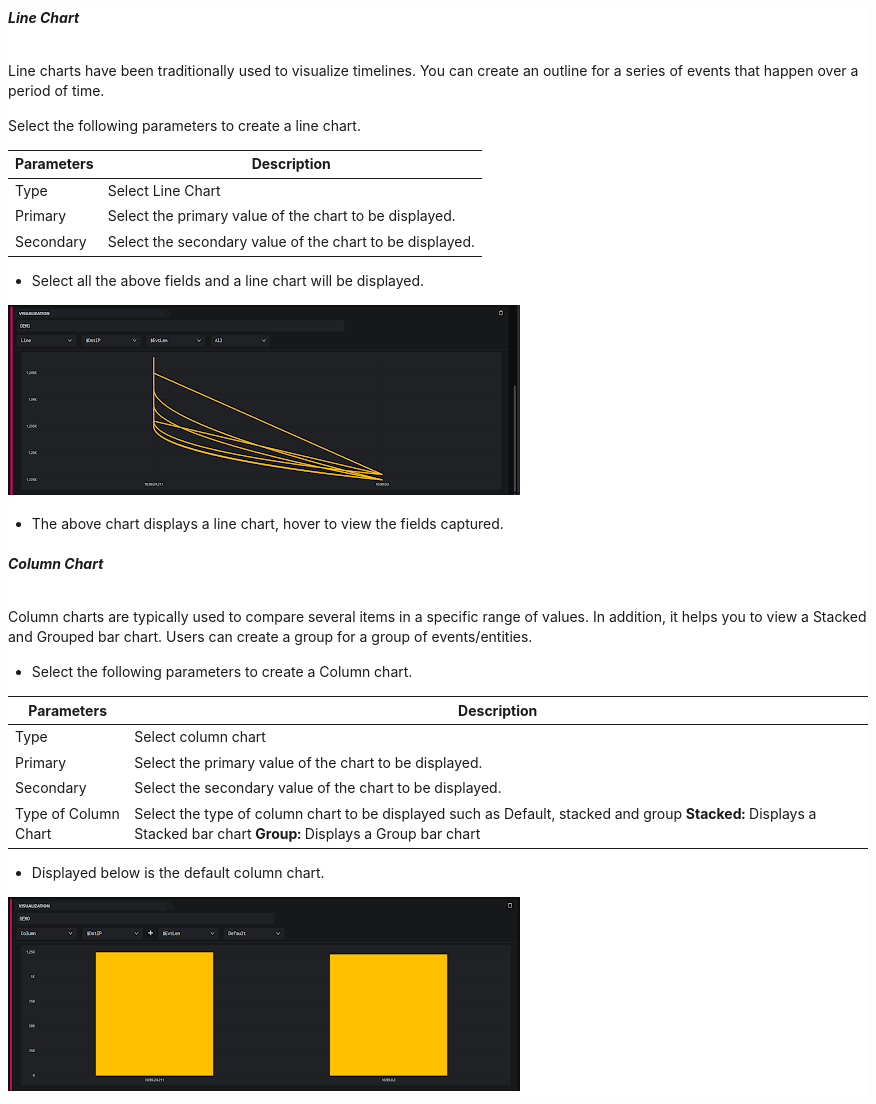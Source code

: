 ###### **Line Chart**

Line charts have been traditionally used to visualize timelines. You can create an outline for a series of events that happen over a period of time.

Select the following parameters to create a line chart.

| **Parameters** | **Description** |
| --- | --- |
| Type | Select Line Chart |
| Primary | Select the primary value of the chart to be displayed. |
| Secondary | Select the secondary value of the chart to be displayed. |

- Select all the above fields and a line chart will be displayed.

![image 7-Dec-21-2023-06-08-07-8418-AM](./images-Create%20a%20Visual%20Block/Create-a-Visual-Block-7.png)

- The above chart displays a line chart, hover to view the fields captured.

###### **Column Chart**

Column charts are typically used to compare several items in a specific range of values. In addition, it helps you to view a Stacked and Grouped bar chart. Users can create a group for a group of events/entities.

- Select the following parameters to create a Column chart.

| **Parameters** | **Description** |
| --- | --- |
| Type | Select column chart |
| Primary | Select the primary value of the chart to be displayed. |
| Secondary | Select the secondary value of the chart to be displayed. |
| Type of Column Chart | Select the type of column chart to be displayed such as Default, stacked and group   **Stacked:** Displays a Stacked bar chart   **Group:** Displays a Group bar chart |

- Displayed below is the default column chart.

![image 8-Dec-21-2023-06-11-13-1837-AM](./images-Create%20a%20Visual%20Block/Create-a-Visual-Block-8.png)
